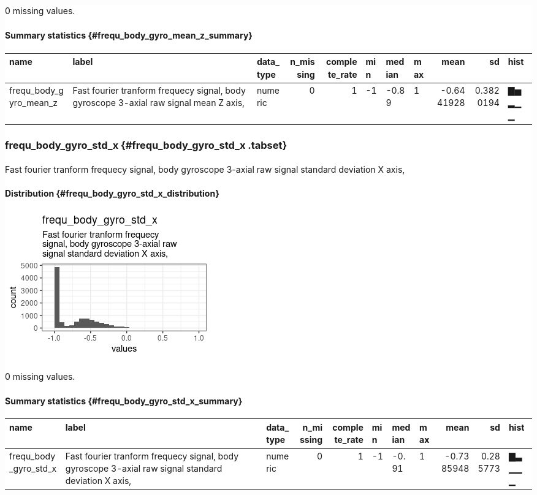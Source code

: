 0 missing values.

#### Summary statistics {#frequ_body_gyro_mean_z_summary}

|name                   |label                                                                                 |data_type | n_missing| complete_rate|min |median |max |       mean|        sd|hist  |
|:----------------------|:-------------------------------------------------------------------------------------|:---------|---------:|-------------:|:---|:------|:---|----------:|---------:|:-----|
|frequ_body_gyro_mean_z |Fast fourier tranform frequecy signal, body gyroscope 3-axial raw signal mean Z axis, |numeric   |         0|             1|-1  |-0.89  |1   | -0.6441928| 0.3820194|▇▅▂▁▁ |




















### frequ_body_gyro_std_x {#frequ_body_gyro_std_x .tabset}

Fast fourier tranform frequecy signal, body gyroscope 3-axial raw signal standard deviation X axis,

#### Distribution {#frequ_body_gyro_std_x_distribution}

![Distribution of values for frequ_body_gyro_std_x](CodeBook_files/figure-html/cb_codebook_data_frequ_body_gyro_std_x_distribution-449-1.png)

0 missing values.

#### Summary statistics {#frequ_body_gyro_std_x_summary}

|name                  |label                                                                                               |data_type | n_missing| complete_rate|min |median |max |       mean|       sd|hist  |
|:---------------------|:---------------------------------------------------------------------------------------------------|:---------|---------:|-------------:|:---|:------|:---|----------:|--------:|:-----|
|frequ_body_gyro_std_x |Fast fourier tranform frequecy signal, body gyroscope 3-axial raw signal standard deviation X axis, |numeric   |         0|             1|-1  |-0.91  |1   | -0.7385948| 0.285773|▇▃▁▁▁ |










